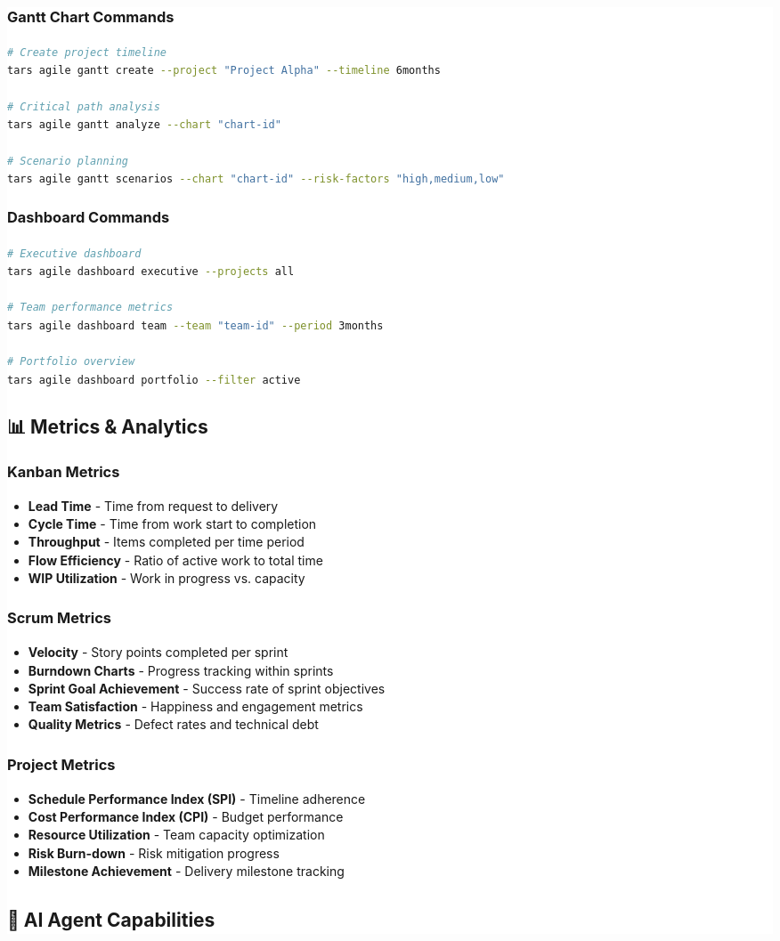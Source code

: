 ### **Gantt Chart Commands**
```bash
# Create project timeline
tars agile gantt create --project "Project Alpha" --timeline 6months

# Critical path analysis
tars agile gantt analyze --chart "chart-id"

# Scenario planning
tars agile gantt scenarios --chart "chart-id" --risk-factors "high,medium,low"
```

### **Dashboard Commands**
```bash
# Executive dashboard
tars agile dashboard executive --projects all

# Team performance metrics
tars agile dashboard team --team "team-id" --period 3months

# Portfolio overview
tars agile dashboard portfolio --filter active
```

## 📊 Metrics & Analytics

### **Kanban Metrics**
- **Lead Time** - Time from request to delivery
- **Cycle Time** - Time from work start to completion
- **Throughput** - Items completed per time period
- **Flow Efficiency** - Ratio of active work to total time
- **WIP Utilization** - Work in progress vs. capacity

### **Scrum Metrics**
- **Velocity** - Story points completed per sprint
- **Burndown Charts** - Progress tracking within sprints
- **Sprint Goal Achievement** - Success rate of sprint objectives
- **Team Satisfaction** - Happiness and engagement metrics
- **Quality Metrics** - Defect rates and technical debt

### **Project Metrics**
- **Schedule Performance Index (SPI)** - Timeline adherence
- **Cost Performance Index (CPI)** - Budget performance
- **Resource Utilization** - Team capacity optimization
- **Risk Burn-down** - Risk mitigation progress
- **Milestone Achievement** - Delivery milestone tracking

## 🤖 AI Agent Capabilities
